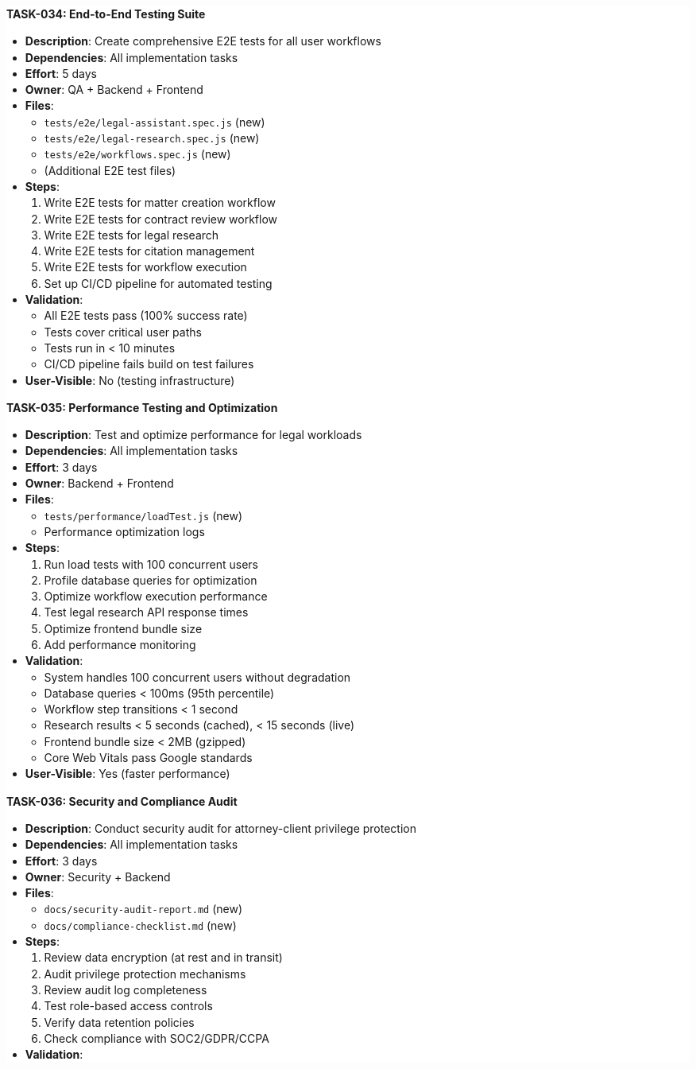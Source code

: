 **TASK-034: End-to-End Testing Suite**
- **Description**: Create comprehensive E2E tests for all user workflows
- **Dependencies**: All implementation tasks
- **Effort**: 5 days
- **Owner**: QA + Backend + Frontend
- **Files**:
  - `tests/e2e/legal-assistant.spec.js` (new)
  - `tests/e2e/legal-research.spec.js` (new)
  - `tests/e2e/workflows.spec.js` (new)
  - (Additional E2E test files)
- **Steps**:
  1. Write E2E tests for matter creation workflow
  2. Write E2E tests for contract review workflow
  3. Write E2E tests for legal research
  4. Write E2E tests for citation management
  5. Write E2E tests for workflow execution
  6. Set up CI/CD pipeline for automated testing
- **Validation**:
  - All E2E tests pass (100% success rate)
  - Tests cover critical user paths
  - Tests run in < 10 minutes
  - CI/CD pipeline fails build on test failures
- **User-Visible**: No (testing infrastructure)

**TASK-035: Performance Testing and Optimization**
- **Description**: Test and optimize performance for legal workloads
- **Dependencies**: All implementation tasks
- **Effort**: 3 days
- **Owner**: Backend + Frontend
- **Files**:
  - `tests/performance/loadTest.js` (new)
  - Performance optimization logs
- **Steps**:
  1. Run load tests with 100 concurrent users
  2. Profile database queries for optimization
  3. Optimize workflow execution performance
  4. Test legal research API response times
  5. Optimize frontend bundle size
  6. Add performance monitoring
- **Validation**:
  - System handles 100 concurrent users without degradation
  - Database queries < 100ms (95th percentile)
  - Workflow step transitions < 1 second
  - Research results < 5 seconds (cached), < 15 seconds (live)
  - Frontend bundle size < 2MB (gzipped)
  - Core Web Vitals pass Google standards
- **User-Visible**: Yes (faster performance)

**TASK-036: Security and Compliance Audit**
- **Description**: Conduct security audit for attorney-client privilege protection
- **Dependencies**: All implementation tasks
- **Effort**: 3 days
- **Owner**: Security + Backend
- **Files**:
  - `docs/security-audit-report.md` (new)
  - `docs/compliance-checklist.md` (new)
- **Steps**:
  1. Review data encryption (at rest and in transit)
  2. Audit privilege protection mechanisms
  3. Review audit log completeness
  4. Test role-based access controls
  5. Verify data retention policies
  6. Check compliance with SOC2/GDPR/CCPA
- **Validation**: